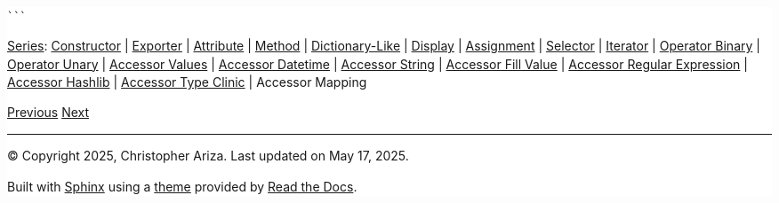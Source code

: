     ```

[Series](series.md#api-detail-series): [Constructor](series-constructor.md#api-detail-series-constructor) | [Exporter](series-exporter.md#api-detail-series-exporter) | [Attribute](series-attribute.md#api-detail-series-attribute) | [Method](series-method.md#api-detail-series-method) | [Dictionary-Like](series-dictionary_like.md#api-detail-series-dictionary-like) | [Display](series-display.md#api-detail-series-display) | [Assignment](series-assignment.md#api-detail-series-assignment) | [Selector](series-selector.md#api-detail-series-selector) | [Iterator](series-iterator.md#api-detail-series-iterator) | [Operator Binary](#api-detail-series-operator-binary) | [Operator Unary](series-operator_unary.md#api-detail-series-operator-unary) | [Accessor Values](series-accessor_values.md#api-detail-series-accessor-values) | [Accessor Datetime](series-accessor_datetime.md#api-detail-series-accessor-datetime) | [Accessor String](series-accessor_string.md#api-detail-series-accessor-string) | [Accessor Fill Value](series-accessor_fill_value.md#api-detail-series-accessor-fill-value) | [Accessor Regular Expression](series-accessor_regular_expression.md#api-detail-series-accessor-regular-expression) | [Accessor Hashlib](series-accessor_hashlib.md#api-detail-series-accessor-hashlib) | [Accessor Type Clinic](series-accessor_type_clinic.md#api-detail-series-accessor-type-clinic) | Accessor Mapping

[Previous](series-iterator.md "Detail: Series: Iterator")
[Next](series-operator_unary.md "Detail: Series: Operator Unary")

---

© Copyright 2025, Christopher Ariza.
Last updated on May 17, 2025.

Built with [Sphinx](https://www.sphinx-doc.org/) using a
[theme](https://github.com/readthedocs/sphinx_rtd_theme)
provided by [Read the Docs](https://readthedocs.org).